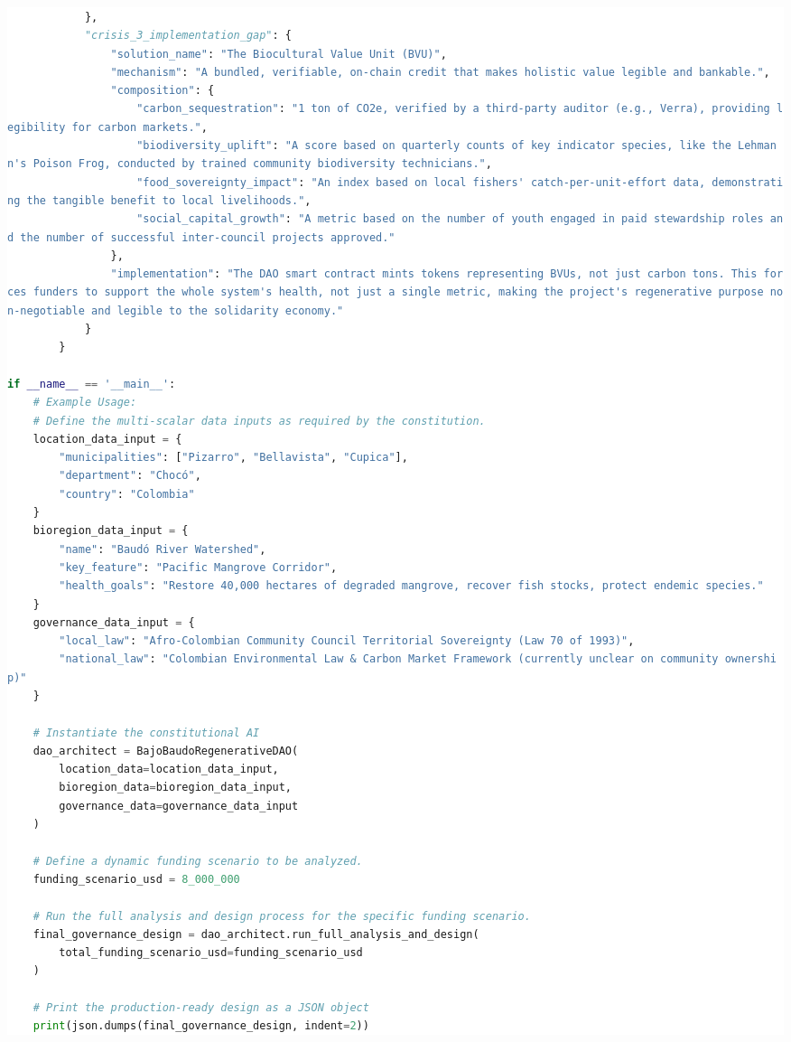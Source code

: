 ```python
            },
            "crisis_3_implementation_gap": {
                "solution_name": "The Biocultural Value Unit (BVU)",
                "mechanism": "A bundled, verifiable, on-chain credit that makes holistic value legible and bankable.",
                "composition": {
                    "carbon_sequestration": "1 ton of CO2e, verified by a third-party auditor (e.g., Verra), providing legibility for carbon markets.",
                    "biodiversity_uplift": "A score based on quarterly counts of key indicator species, like the Lehmann's Poison Frog, conducted by trained community biodiversity technicians.",
                    "food_sovereignty_impact": "An index based on local fishers' catch-per-unit-effort data, demonstrating the tangible benefit to local livelihoods.",
                    "social_capital_growth": "A metric based on the number of youth engaged in paid stewardship roles and the number of successful inter-council projects approved."
                },
                "implementation": "The DAO smart contract mints tokens representing BVUs, not just carbon tons. This forces funders to support the whole system's health, not just a single metric, making the project's regenerative purpose non-negotiable and legible to the solidarity economy."
            }
        }

if __name__ == '__main__':
    # Example Usage:
    # Define the multi-scalar data inputs as required by the constitution.
    location_data_input = {
        "municipalities": ["Pizarro", "Bellavista", "Cupica"],
        "department": "Chocó",
        "country": "Colombia"
    }
    bioregion_data_input = {
        "name": "Baudó River Watershed",
        "key_feature": "Pacific Mangrove Corridor",
        "health_goals": "Restore 40,000 hectares of degraded mangrove, recover fish stocks, protect endemic species."
    }
    governance_data_input = {
        "local_law": "Afro-Colombian Community Council Territorial Sovereignty (Law 70 of 1993)",
        "national_law": "Colombian Environmental Law & Carbon Market Framework (currently unclear on community ownership)"
    }

    # Instantiate the constitutional AI
    dao_architect = BajoBaudoRegenerativeDAO(
        location_data=location_data_input,
        bioregion_data=bioregion_data_input,
        governance_data=governance_data_input
    )

    # Define a dynamic funding scenario to be analyzed.
    funding_scenario_usd = 8_000_000

    # Run the full analysis and design process for the specific funding scenario.
    final_governance_design = dao_architect.run_full_analysis_and_design(
        total_funding_scenario_usd=funding_scenario_usd
    )

    # Print the production-ready design as a JSON object
    print(json.dumps(final_governance_design, indent=2))
```
